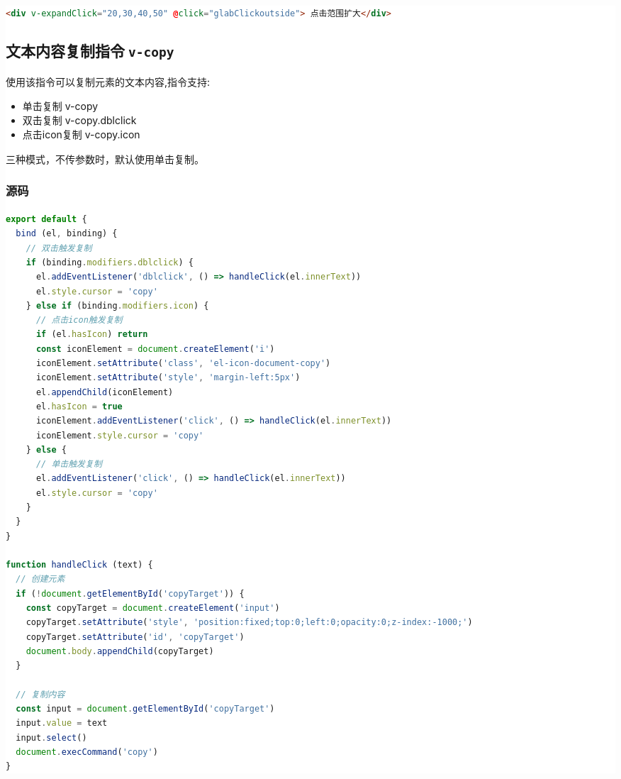 ```html
<div v-expandClick="20,30,40,50" @click="glabClickoutside"> 点击范围扩大</div>
```

## 文本内容复制指令 `v-copy`

使用该指令可以复制元素的文本内容,指令支持:
  - 单击复制 v-copy
  - 双击复制 v-copy.dblclick
  - 点击icon复制 v-copy.icon

三种模式，不传参数时，默认使用单击复制。

### 源码

```javascript
export default {
  bind (el, binding) {
    // 双击触发复制
    if (binding.modifiers.dblclick) {
      el.addEventListener('dblclick', () => handleClick(el.innerText))
      el.style.cursor = 'copy'
    } else if (binding.modifiers.icon) {
      // 点击icon触发复制
      if (el.hasIcon) return
      const iconElement = document.createElement('i')
      iconElement.setAttribute('class', 'el-icon-document-copy')
      iconElement.setAttribute('style', 'margin-left:5px')
      el.appendChild(iconElement)
      el.hasIcon = true
      iconElement.addEventListener('click', () => handleClick(el.innerText))
      iconElement.style.cursor = 'copy'
    } else {
      // 单击触发复制
      el.addEventListener('click', () => handleClick(el.innerText))
      el.style.cursor = 'copy'
    }
  }
}

function handleClick (text) {
  // 创建元素
  if (!document.getElementById('copyTarget')) {
    const copyTarget = document.createElement('input')
    copyTarget.setAttribute('style', 'position:fixed;top:0;left:0;opacity:0;z-index:-1000;')
    copyTarget.setAttribute('id', 'copyTarget')
    document.body.appendChild(copyTarget)
  }

  // 复制内容
  const input = document.getElementById('copyTarget')
  input.value = text
  input.select()
  document.execCommand('copy')
}
```
